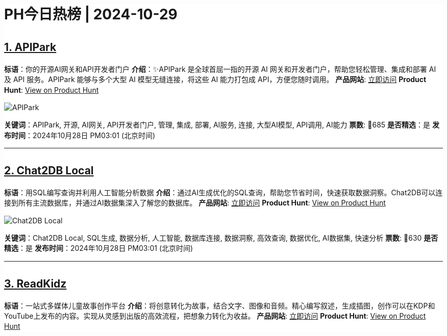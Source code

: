 # PH今日热榜 | 2024-10-29

## [1. APIPark](https://www.producthunt.com/posts/apipark?utm_campaign=producthunt-api&utm_medium=api-v2&utm_source=Application%3A+decohack+%28ID%3A+131684%29)
**标语**：你的开源AI网关和API开发者门户
**介绍**：✨APIPark 是全球首屈一指的开源 AI 网关和开发者门户，帮助您轻松管理、集成和部署 AI 及 API 服务。APIPark 能够与多个大型 AI 模型无缝连接，将这些 AI 能力打包成 API，方便您随时调用。
**产品网站**: [立即访问](https://www.producthunt.com/r/TBWEUYRNDGSED5?utm_campaign=producthunt-api&utm_medium=api-v2&utm_source=Application%3A+decohack+%28ID%3A+131684%29)
**Product Hunt**: [View on Product Hunt](https://www.producthunt.com/posts/apipark?utm_campaign=producthunt-api&utm_medium=api-v2&utm_source=Application%3A+decohack+%28ID%3A+131684%29)

![APIPark](https://ph-files.imgix.net/fd456aee-5928-49af-967f-2c740f77bd65.png?auto=format&fit=crop&frame=1&h=512&w=1024)

**关键词**：APIPark, 开源, AI网关, API开发者门户, 管理, 集成, 部署, AI服务, 连接, 大型AI模型, API调用, AI能力
**票数**: 🔺685
**是否精选**：是
**发布时间**：2024年10月28日 PM03:01 (北京时间)

---

## [2. Chat2DB Local](https://www.producthunt.com/posts/chat2db-local?utm_campaign=producthunt-api&utm_medium=api-v2&utm_source=Application%3A+decohack+%28ID%3A+131684%29)
**标语**：用SQL编写查询并利用人工智能分析数据
**介绍**：通过AI生成优化的SQL查询，帮助您节省时间，快速获取数据洞察。Chat2DB可以连接到所有主流数据库，并通过AI数据集深入了解您的数据库。
**产品网站**: [立即访问](https://www.producthunt.com/r/Z4OHSLYEGJ2EO2?utm_campaign=producthunt-api&utm_medium=api-v2&utm_source=Application%3A+decohack+%28ID%3A+131684%29)
**Product Hunt**: [View on Product Hunt](https://www.producthunt.com/posts/chat2db-local?utm_campaign=producthunt-api&utm_medium=api-v2&utm_source=Application%3A+decohack+%28ID%3A+131684%29)

![Chat2DB Local](https://ph-files.imgix.net/32eb2b30-1501-429f-add6-f4c4df452306.png?auto=format&fit=crop&frame=1&h=512&w=1024)

**关键词**：Chat2DB Local, SQL生成, 数据分析, 人工智能, 数据库连接, 数据洞察, 高效查询, 数据优化, AI数据集, 快速分析
**票数**: 🔺630
**是否精选**：是
**发布时间**：2024年10月28日 PM03:01 (北京时间)

---

## [3. ReadKidz](https://www.producthunt.com/posts/readkidz?utm_campaign=producthunt-api&utm_medium=api-v2&utm_source=Application%3A+decohack+%28ID%3A+131684%29)
**标语**：一站式多媒体儿童故事创作平台
**介绍**：将创意转化为故事，结合文字、图像和音频。精心编写叙述，生成插图，创作可以在KDP和YouTube上发布的内容。实现从灵感到出版的高效流程，把想象力转化为收益。
**产品网站**: [立即访问](https://www.producthunt.com/r/2V2UFNLGFPS2MB?utm_campaign=producthunt-api&utm_medium=api-v2&utm_source=Application%3A+decohack+%28ID%3A+131684%29)
**Product Hunt**: [View on Product Hunt](https://www.producthunt.com/posts/readkidz?utm_campaign=producthunt-api&utm_medium=api-v2&utm_source=Application%3A+decohack+%28ID%3A+131684%29)
